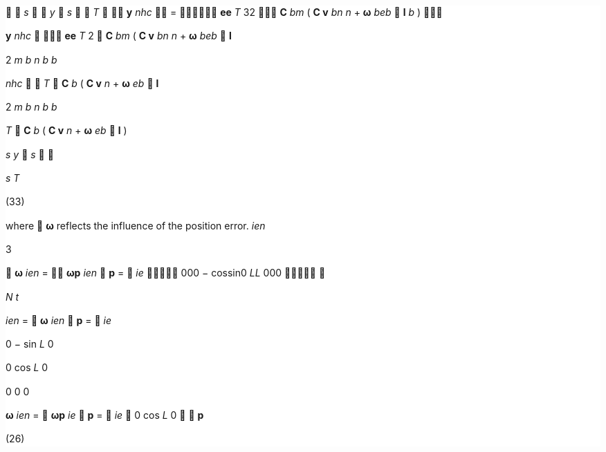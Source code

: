 

  _s_ 
 _y_  _s_   _T_ 
 **y** _nhc_  =  **ee** _T_ 32  **C** _bm_ ( **C v** _bn_ _n_ + **ω** _beb_  **l** _b_ ) 



**y** _nhc_   **ee** _T_ 2  **C** _bm_ ( **C v** _bn_ _n_ + **ω** _beb_  **l**



2 _m_ _b_ _n_ _b_ _b_

_nhc_   _T_  **C** _b_ ( **C v** _n_ + **ω** _eb_  **l**



2 _m_ _b_ _n_ _b_ _b_

_T_  **C** _b_ ( **C v** _n_ + **ω** _eb_  **l** )



_s_
_y_  _s_  



_s_ _T_



(33)



where  **ω** reflects the influence of the position error. _ien_



3



 **ω** _ien_ =  **ωp** _ien_  **p** =  _ie_  000 − cossin0 _LL_ 000  



_N_ _t_



_ien_ =  **ω** _ien_  **p** =  _ie_



0 − sin _L_ 0

0 cos _L_ 0

0 0 0



**ω** _ien_ =  **ωp** _ie_  **p** =  _ie_  0 cos _L_ 0   **p**



(26)


